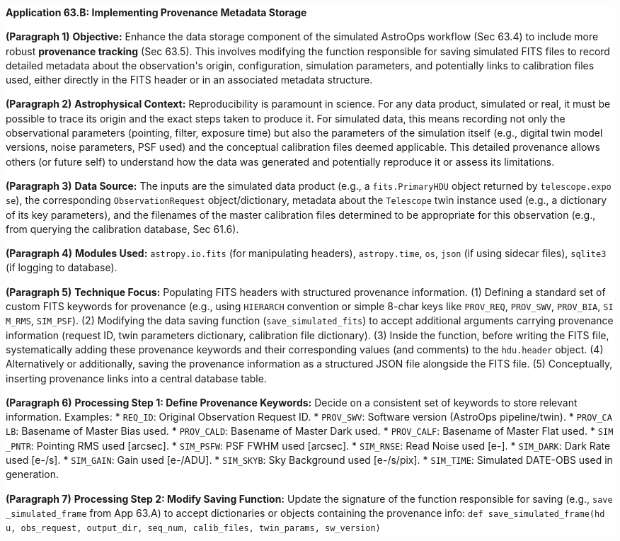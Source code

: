 **Application 63.B: Implementing Provenance Metadata Storage**

**(Paragraph 1)** **Objective:** Enhance the data storage component of the simulated AstroOps workflow (Sec 63.4) to include more robust **provenance tracking** (Sec 63.5). This involves modifying the function responsible for saving simulated FITS files to record detailed metadata about the observation's origin, configuration, simulation parameters, and potentially links to calibration files used, either directly in the FITS header or in an associated metadata structure.

**(Paragraph 2)** **Astrophysical Context:** Reproducibility is paramount in science. For any data product, simulated or real, it must be possible to trace its origin and the exact steps taken to produce it. For simulated data, this means recording not only the observational parameters (pointing, filter, exposure time) but also the parameters of the simulation itself (e.g., digital twin model versions, noise parameters, PSF used) and the conceptual calibration files deemed applicable. This detailed provenance allows others (or future self) to understand how the data was generated and potentially reproduce it or assess its limitations.

**(Paragraph 3)** **Data Source:** The inputs are the simulated data product (e.g., a `fits.PrimaryHDU` object returned by `telescope.expose`), the corresponding `ObservationRequest` object/dictionary, metadata about the `Telescope` twin instance used (e.g., a dictionary of its key parameters), and the filenames of the master calibration files determined to be appropriate for this observation (e.g., from querying the calibration database, Sec 61.6).

**(Paragraph 4)** **Modules Used:** `astropy.io.fits` (for manipulating headers), `astropy.time`, `os`, `json` (if using sidecar files), `sqlite3` (if logging to database).

**(Paragraph 5)** **Technique Focus:** Populating FITS headers with structured provenance information. (1) Defining a standard set of custom FITS keywords for provenance (e.g., using `HIERARCH` convention or simple 8-char keys like `PROV_REQ`, `PROV_SWV`, `PROV_BIA`, `SIM_RMS`, `SIM_PSF`). (2) Modifying the data saving function (`save_simulated_fits`) to accept additional arguments carrying provenance information (request ID, twin parameters dictionary, calibration file dictionary). (3) Inside the function, before writing the FITS file, systematically adding these provenance keywords and their corresponding values (and comments) to the `hdu.header` object. (4) Alternatively or additionally, saving the provenance information as a structured JSON file alongside the FITS file. (5) Conceptually, inserting provenance links into a central database table.

**(Paragraph 6)** **Processing Step 1: Define Provenance Keywords:** Decide on a consistent set of keywords to store relevant information. Examples:
    *   `REQ_ID`: Original Observation Request ID.
    *   `PROV_SWV`: Software version (AstroOps pipeline/twin).
    *   `PROV_CALB`: Basename of Master Bias used.
    *   `PROV_CALD`: Basename of Master Dark used.
    *   `PROV_CALF`: Basename of Master Flat used.
    *   `SIM_PNTR`: Pointing RMS used [arcsec].
    *   `SIM_PSFW`: PSF FWHM used [arcsec].
    *   `SIM_RNSE`: Read Noise used [e-].
    *   `SIM_DARK`: Dark Rate used [e-/s].
    *   `SIM_GAIN`: Gain used [e-/ADU].
    *   `SIM_SKYB`: Sky Background used [e-/s/pix].
    *   `SIM_TIME`: Simulated DATE-OBS used in generation.

**(Paragraph 7)** **Processing Step 2: Modify Saving Function:** Update the signature of the function responsible for saving (e.g., `save_simulated_frame` from App 63.A) to accept dictionaries or objects containing the provenance info: `def save_simulated_frame(hdu, obs_request, output_dir, seq_num, calib_files, twin_params, sw_version)`
